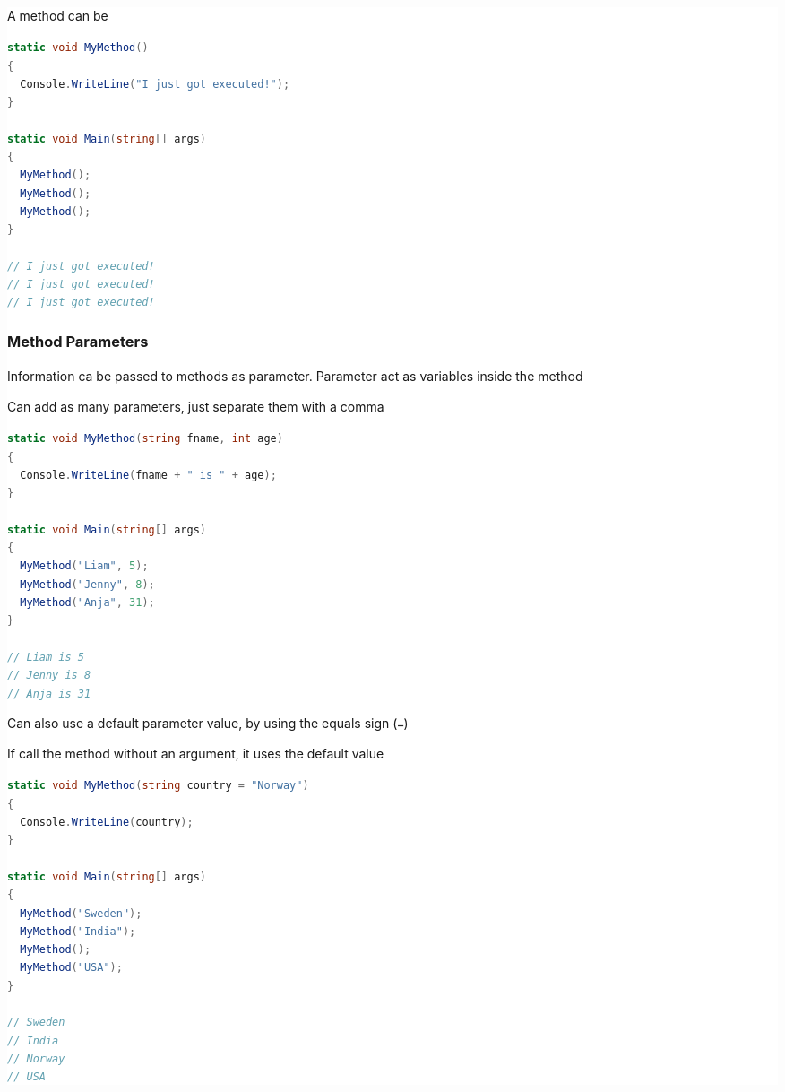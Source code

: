 A method can be

```.cs
static void MyMethod()
{
  Console.WriteLine("I just got executed!");
}

static void Main(string[] args)
{
  MyMethod();
  MyMethod();
  MyMethod();
}

// I just got executed!
// I just got executed!
// I just got executed!
```

### Method Parameters

Information ca be passed to methods as parameter. Parameter act as variables inside the method

Can add as many parameters, just separate them with a comma

```.cs
static void MyMethod(string fname, int age)
{
  Console.WriteLine(fname + " is " + age);
}

static void Main(string[] args)
{
  MyMethod("Liam", 5);
  MyMethod("Jenny", 8);
  MyMethod("Anja", 31);
}

// Liam is 5
// Jenny is 8
// Anja is 31
```

Can also use a default parameter value, by using the equals sign (`=`)

If call the method without an argument, it uses the default value

```.cs
static void MyMethod(string country = "Norway")
{
  Console.WriteLine(country);
}

static void Main(string[] args)
{
  MyMethod("Sweden");
  MyMethod("India");
  MyMethod();
  MyMethod("USA");
}

// Sweden
// India
// Norway
// USA
```
